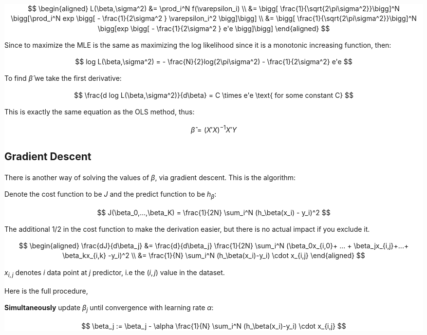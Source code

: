 $$
\begin{aligned}
L(\beta,\sigma^2) &= \prod_i^N f(\varepsilon_i) \\
&= \bigg[ \frac{1}{\sqrt{2\pi\sigma^2}}\bigg]^N \bigg[\prod_i^N exp \bigg[ - \frac{1}{2\sigma^2 } \varepsilon_i^2 \bigg]\bigg] \\
&= \bigg[ \frac{1}{\sqrt{2\pi\sigma^2}}\bigg]^N \bigg[exp \bigg[ - \frac{1}{2\sigma^2 } e'e \bigg]\bigg]
\end{aligned}
$$

Since to maximize the MLE is the same as maximizing the log likelihood since it is a monotonic increasing function, then:

$$
log L(\beta,\sigma^2) = - \frac{N}{2}log(2\pi\sigma^2) - \frac{1}{2\sigma^2} e'e
$$

To find $\hat\beta$ we take the first derivative:

$$
\frac{d log L(\beta,\sigma^2)}{d\beta} =  C \times e'e \text{ for some constant C}
$$

This is exactly the same equation as the OLS method, thus:

$$
\hat\beta = (X'X)^{-1}X'Y
$$

## Gradient Descent

There is another way of solving the values of $\beta$, via gradient descent. This is the algorithm: 

Denote the cost function to be $J$ and the predict function to be $h_\beta$: 

$$
J(\beta_0,...,\beta_K) = \frac{1}{2N} \sum_i^N (h_\beta(x_i) - y_i)^2
$$

The additional 1/2 in the cost function to make the derivation easier, but there is no actual impact if you exclude it.

$$
\begin{aligned}
\frac{dJ}{d\beta_j} &= \frac{d}{d\beta_j} \frac{1}{2N} \sum_i^N (\beta_0x_{i,0}+ ... + \beta_jx_{i,j}+...+ \beta_kx_{i,k} -y_i)^2 \\
&= \frac{1}{N} \sum_i^N (h_\beta(x_i)-y_i) \cdot x_{i,j}
\end{aligned}
$$

$x_{i,j}$ denotes $i$ data point at $j$ predictor, i.e the $(i,j)$ value in the dataset. 

Here is the full procedure, 

**Simultaneously** update $\beta_j$ until convergence with learning rate $\alpha$:

$$
\beta_j := \beta_j - \alpha \frac{1}{N} \sum_i^N (h_\beta(x_i)-y_i) \cdot x_{i,j}
$$
